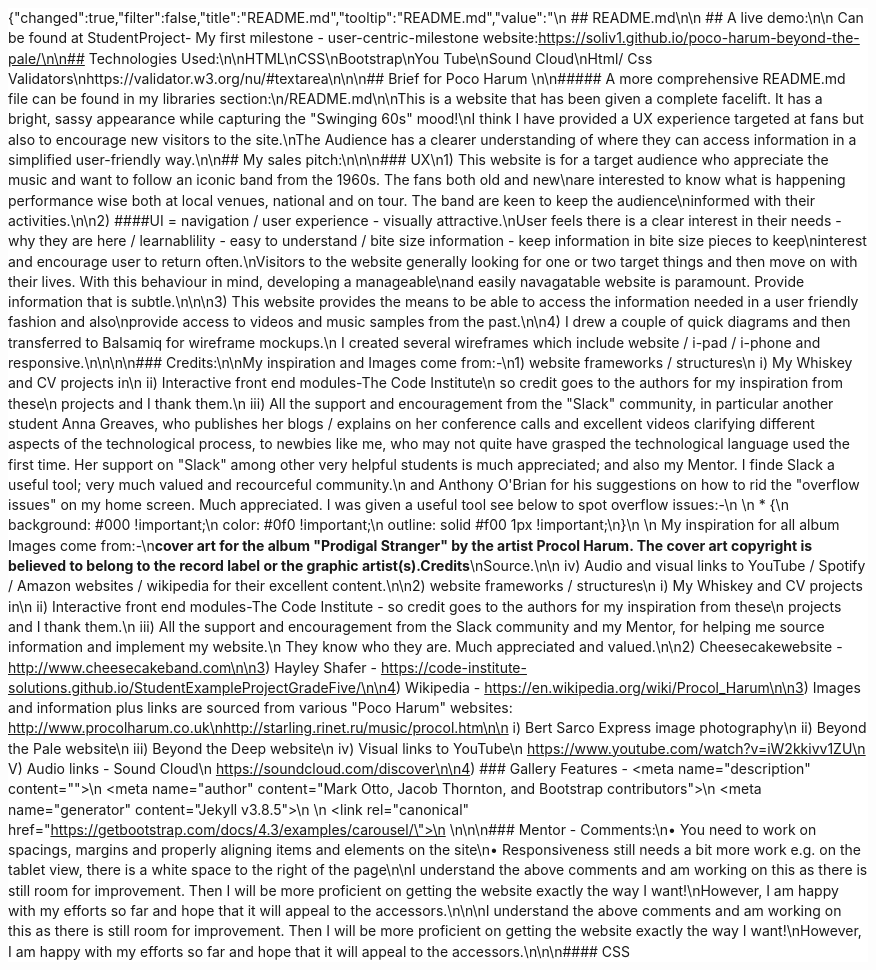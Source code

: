 {"changed":true,"filter":false,"title":"README.md","tooltip":"README.md","value":"\n ## README.md\n\n ## A live demo:\n\n Can be found at StudentProject- My first milestone - user-centric-milestone website:https://soliv1.github.io/poco-harum-beyond-the-pale/\n\n## Technologies Used:\n\nHTML\nCSS\nBootstrap\nYou Tube\nSound Cloud\nHtml/ Css Validators\nhttps://validator.w3.org/nu/#textarea\n\n\n## Brief for Poco Harum \n\n##### A more comprehensive README.md file can be found in my libraries section:\n/README.md\n\nThis is a website that has been given a complete facelift.  It has a bright, sassy appearance while capturing the \"Swinging 60s\" mood!\nI think I have provided a UX experience targeted at fans but also to encourage new visitors to the site.\nThe Audience has a clearer understanding of where they can access information in a simplified user-friendly way.\n\n##  My sales pitch:\n\n\n### UX\n1) This website is for a target audience who appreciate the music and want to follow an iconic band from the 1960s. The fans both old and new\nare interested to know what is happening performance wise both at local venues, national and on tour.  The band are keen to keep the audience\ninformed with their activities.\n\n2)   ####UI = navigation / user experience - visually attractive.\nUser feels there is a clear interest in their needs - why they are here / learnablility - easy to understand / bite size information - keep information in bite size pieces to keep\ninterest and encourage user to return often.\nVisitors to the website generally looking for  one or two target things and then move on with their lives. With this behaviour in mind, developing a manageable\nand easily navagatable website is paramount.  Provide information that is subtle.\n\n\n3) This website provides the means to be able to access the information needed in a user friendly fashion and also\nprovide access to videos and music samples from the past.\n\n4) I drew a couple of quick diagrams and then transferred to Balsamiq for wireframe mockups.\n    I created several wireframes which include website / i-pad / i-phone and responsive.\n\n\n\n### Credits:\n\nMy inspiration and Images come from:-\n1) website frameworks / structures\n   i)   My Whiskey and CV projects in\n  ii)   Interactive front end modules-The Code Institute\n        so credit goes to the authors for my inspiration from these\n        projects and I thank them.\n  iii) All the support and encouragement from the \"Slack\" community, in particular another student    Anna Greaves, who publishes her blogs / explains on her conference calls and excellent videos  clarifying different aspects of the technological process, to newbies like me, who may not quite have grasped the technological language used the first time.   Her support on \"Slack\" among other very helpful students is much appreciated; and also my Mentor.  I finde Slack a useful tool; very much valued and recourceful community.\n       and Anthony O'Brian for his suggestions on how to rid the \"overflow issues\" on my home screen.  Much appreciated.  I was given a useful tool see below to spot overflow issues:-\n       \n       * {\n  background: #000 !important;\n  color: #0f0 !important;\n  outline: solid #f00 1px !important;\n}\n       \n My inspiration for all album Images come from:-\n**cover art for the album \"Prodigal Stranger\" by the artist Procol Harum. The cover art copyright is believed to belong to the record label or the graphic artist(s).Credits**\nSource.\n\n    iv) Audio and visual links to YouTube / Spotify / Amazon websites / wikipedia for their excellent content.\n\n2) website frameworks / structures\n   i)   My Whiskey and CV projects in\n  ii)   Interactive front end modules-The Code Institute - so credit goes to the authors for my             inspiration from these\n        projects and I thank them.\n  iii)  All the support and encouragement from the Slack community and my Mentor, for helping me           source information and implement my website.\n        They know who they are.  Much appreciated and valued.\n\n2) Cheesecakewebsite - http://www.cheesecakeband.com\n\n3) Hayley Shafer - https://code-institute-solutions.github.io/StudentExampleProjectGradeFive/\n\n4) Wikipedia - https://en.wikipedia.org/wiki/Procol_Harum\n\n3) Images and information plus links are sourced from various \"Poco Harum\" websites: http://www.procolharum.co.uk\nhttp://starling.rinet.ru/music/procol.htm\n\n    i)    Bert Sarco Express image photography\n    ii)   Beyond the Pale website\n    iii)  Beyond the Deep website\n    iv)   Visual links to YouTube\n          https://www.youtube.com/watch?v=iW2kkivv1ZU\n     V)   Audio links - Sound Cloud\n       https://soundcloud.com/discover\n\n4) ### Gallery Features - <meta name=\"description\" content=\"\">\n    <meta name=\"author\" content=\"Mark Otto, Jacob Thornton, and Bootstrap contributors\">\n    <meta name=\"generator\" content=\"Jekyll v3.8.5\">\n    <title>Carousel Template · Bootstrap</title>\n    <link rel=\"canonical\" href=\"https://getbootstrap.com/docs/4.3/examples/carousel/\">\n    \n\n\n### Mentor - Comments:\n• You need to work on spacings, margins and properly aligning items and elements on the site\n• Responsiveness still needs a bit more work e.g. on the tablet view, there is a white space to the right of the page\n\nI understand the above comments and am working on this as there is still room for improvement.  Then I will be more proficient on getting the website exactly the way I want!\nHowever, I am happy with my efforts so far and hope that it will appeal to the accessors.\n\n\nI understand the above comments and am working on this as there is still room for improvement.  Then I will be more proficient on getting the website exactly the way I want!\nHowever, I am happy with my efforts so far and hope that it will appeal to the accessors.\n\n\n#### CSS